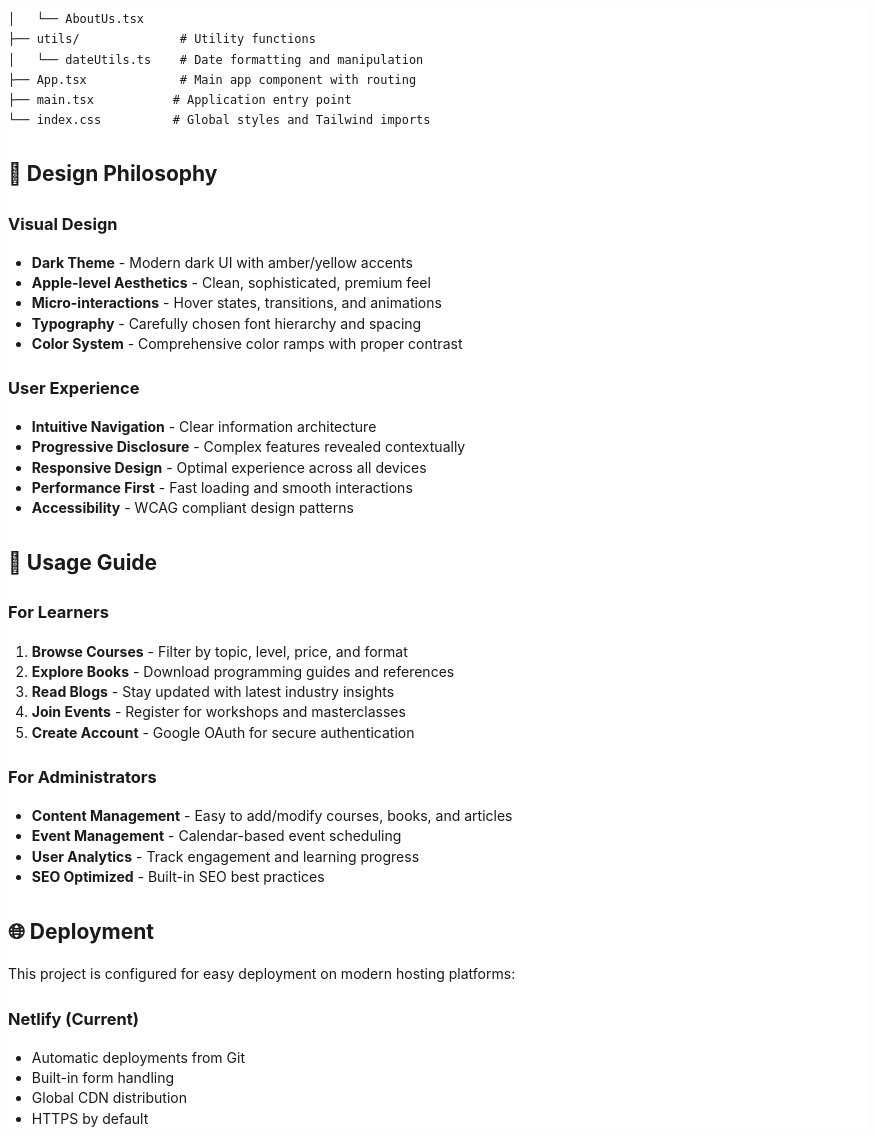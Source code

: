```
│   └── AboutUs.tsx
├── utils/              # Utility functions
│   └── dateUtils.ts    # Date formatting and manipulation
├── App.tsx             # Main app component with routing
├── main.tsx           # Application entry point
└── index.css          # Global styles and Tailwind imports
```

## 🎨 Design Philosophy

### Visual Design
- **Dark Theme** - Modern dark UI with amber/yellow accents
- **Apple-level Aesthetics** - Clean, sophisticated, premium feel
- **Micro-interactions** - Hover states, transitions, and animations
- **Typography** - Carefully chosen font hierarchy and spacing
- **Color System** - Comprehensive color ramps with proper contrast

### User Experience
- **Intuitive Navigation** - Clear information architecture
- **Progressive Disclosure** - Complex features revealed contextually
- **Responsive Design** - Optimal experience across all devices
- **Performance First** - Fast loading and smooth interactions
- **Accessibility** - WCAG compliant design patterns

## 🔧 Usage Guide

### For Learners
1. **Browse Courses** - Filter by topic, level, price, and format
2. **Explore Books** - Download programming guides and references
3. **Read Blogs** - Stay updated with latest industry insights
4. **Join Events** - Register for workshops and masterclasses
5. **Create Account** - Google OAuth for secure authentication

### For Administrators
- **Content Management** - Easy to add/modify courses, books, and articles
- **Event Management** - Calendar-based event scheduling
- **User Analytics** - Track engagement and learning progress
- **SEO Optimized** - Built-in SEO best practices

## 🌐 Deployment

This project is configured for easy deployment on modern hosting platforms:

### Netlify (Current)
- Automatic deployments from Git
- Built-in form handling
- Global CDN distribution
- HTTPS by default

